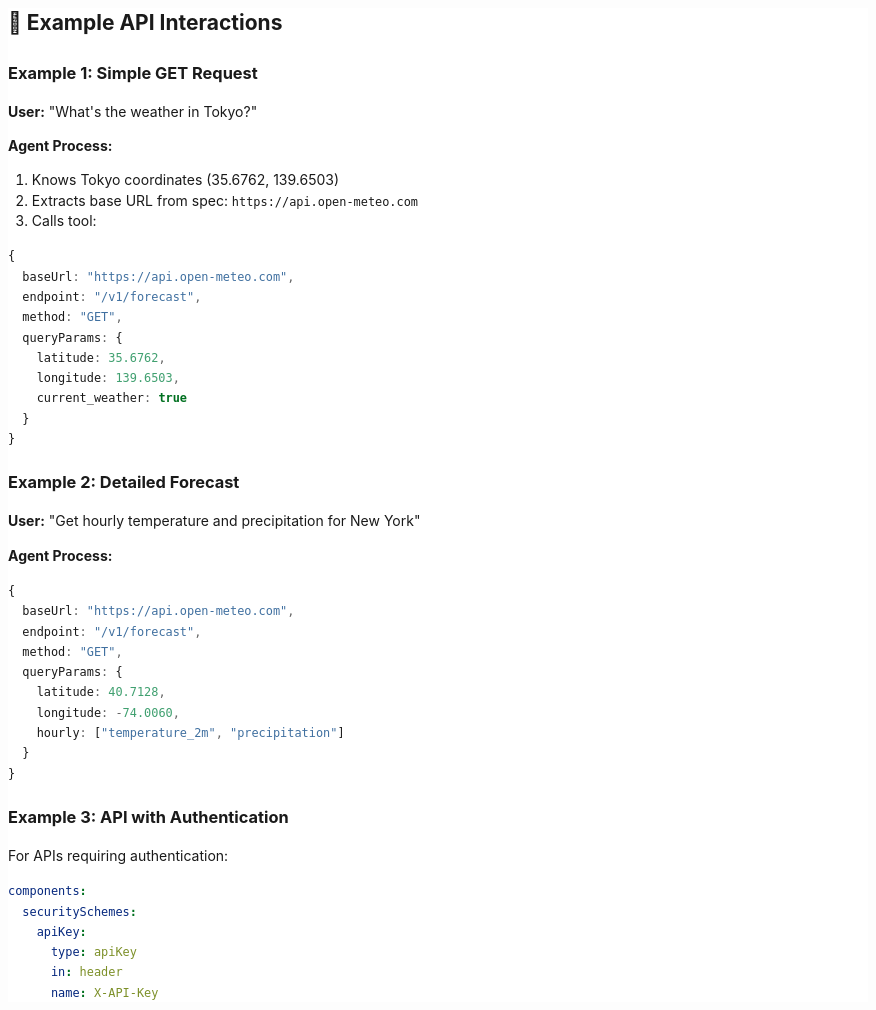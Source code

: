 ## 🎨 Example API Interactions

### Example 1: Simple GET Request

**User:** "What's the weather in Tokyo?"

**Agent Process:**
1. Knows Tokyo coordinates (35.6762, 139.6503)
2. Extracts base URL from spec: `https://api.open-meteo.com`
3. Calls tool:
```typescript
{
  baseUrl: "https://api.open-meteo.com",
  endpoint: "/v1/forecast",
  method: "GET",
  queryParams: {
    latitude: 35.6762,
    longitude: 139.6503,
    current_weather: true
  }
}
```

### Example 2: Detailed Forecast

**User:** "Get hourly temperature and precipitation for New York"

**Agent Process:**
```typescript
{
  baseUrl: "https://api.open-meteo.com",
  endpoint: "/v1/forecast",
  method: "GET",
  queryParams: {
    latitude: 40.7128,
    longitude: -74.0060,
    hourly: ["temperature_2m", "precipitation"]
  }
}
```

### Example 3: API with Authentication

For APIs requiring authentication:

```yaml
components:
  securitySchemes:
    apiKey:
      type: apiKey
      in: header
      name: X-API-Key
```
